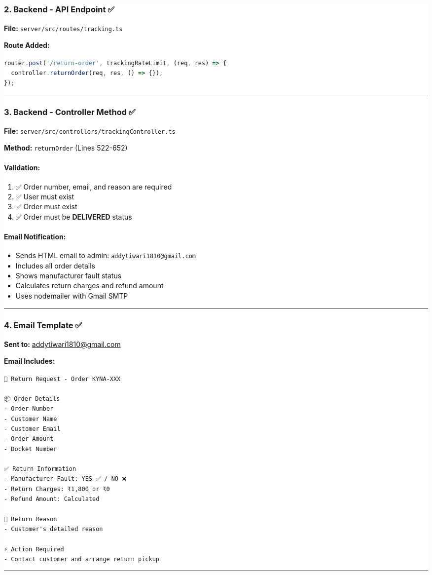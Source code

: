 ### **2. Backend - API Endpoint** ✅

**File:** `server/src/routes/tracking.ts`

**Route Added:**
```typescript
router.post('/return-order', trackingRateLimit, (req, res) => {
  controller.returnOrder(req, res, () => {});
});
```

---

### **3. Backend - Controller Method** ✅

**File:** `server/src/controllers/trackingController.ts`

**Method:** `returnOrder` (Lines 522-652)

#### **Validation:**
1. ✅ Order number, email, and reason are required
2. ✅ User must exist
3. ✅ Order must exist
4. ✅ Order must be **DELIVERED** status

#### **Email Notification:**
- Sends HTML email to admin: `addytiwari1810@gmail.com`
- Includes all order details
- Shows manufacturer fault status
- Calculates return charges and refund amount
- Uses nodemailer with Gmail SMTP

---

### **4. Email Template** ✅

**Sent to:** addytiwari1810@gmail.com

**Email Includes:**
```
🔄 Return Request - Order KYNA-XXX

📦 Order Details
- Order Number
- Customer Name
- Customer Email
- Order Amount
- Docket Number

✅ Return Information
- Manufacturer Fault: YES ✅ / NO ❌
- Return Charges: ₹1,800 or ₹0
- Refund Amount: Calculated

📝 Return Reason
- Customer's detailed reason

⚡ Action Required
- Contact customer and arrange return pickup
```

---